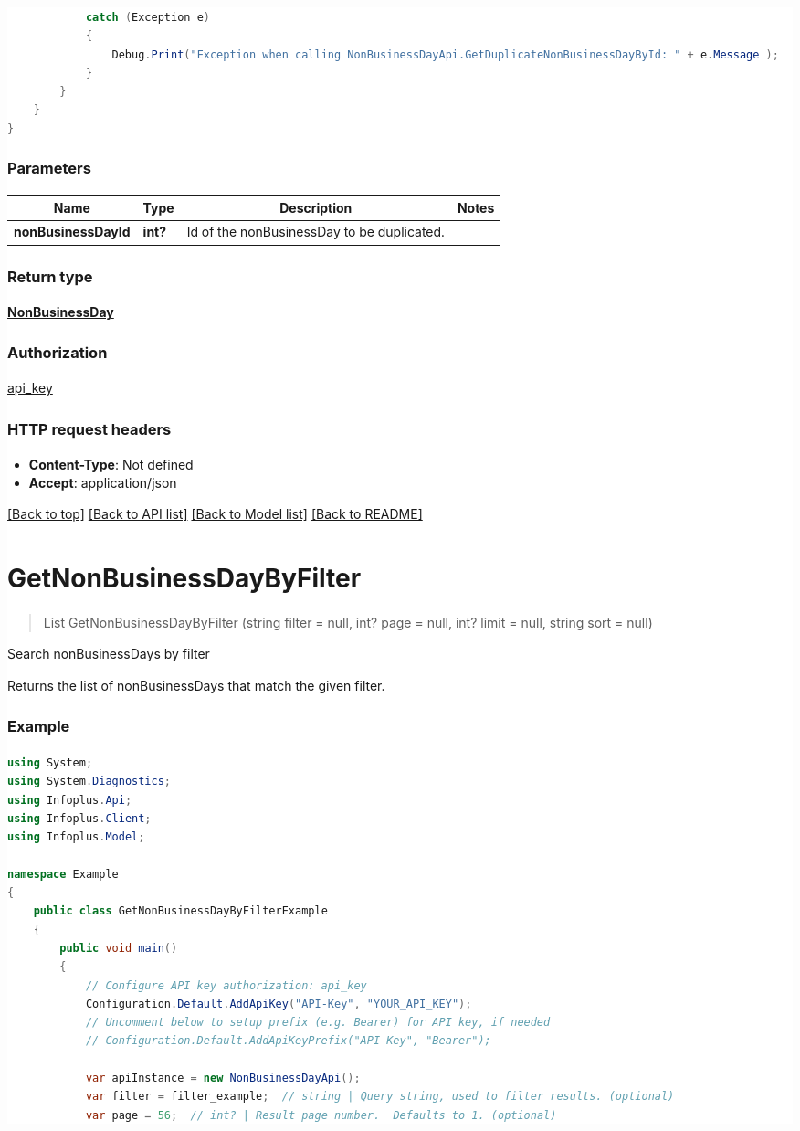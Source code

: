 ```csharp
            catch (Exception e)
            {
                Debug.Print("Exception when calling NonBusinessDayApi.GetDuplicateNonBusinessDayById: " + e.Message );
            }
        }
    }
}
```

### Parameters

Name | Type | Description  | Notes
------------- | ------------- | ------------- | -------------
 **nonBusinessDayId** | **int?**| Id of the nonBusinessDay to be duplicated. | 

### Return type

[**NonBusinessDay**](NonBusinessDay.md)

### Authorization

[api_key](../README.md#api_key)

### HTTP request headers

 - **Content-Type**: Not defined
 - **Accept**: application/json

[[Back to top]](#) [[Back to API list]](../README.md#documentation-for-api-endpoints) [[Back to Model list]](../README.md#documentation-for-models) [[Back to README]](../README.md)

<a name="getnonbusinessdaybyfilter"></a>
# **GetNonBusinessDayByFilter**
> List<NonBusinessDay> GetNonBusinessDayByFilter (string filter = null, int? page = null, int? limit = null, string sort = null)

Search nonBusinessDays by filter

Returns the list of nonBusinessDays that match the given filter.

### Example
```csharp
using System;
using System.Diagnostics;
using Infoplus.Api;
using Infoplus.Client;
using Infoplus.Model;

namespace Example
{
    public class GetNonBusinessDayByFilterExample
    {
        public void main()
        {
            // Configure API key authorization: api_key
            Configuration.Default.AddApiKey("API-Key", "YOUR_API_KEY");
            // Uncomment below to setup prefix (e.g. Bearer) for API key, if needed
            // Configuration.Default.AddApiKeyPrefix("API-Key", "Bearer");

            var apiInstance = new NonBusinessDayApi();
            var filter = filter_example;  // string | Query string, used to filter results. (optional) 
            var page = 56;  // int? | Result page number.  Defaults to 1. (optional) 
```